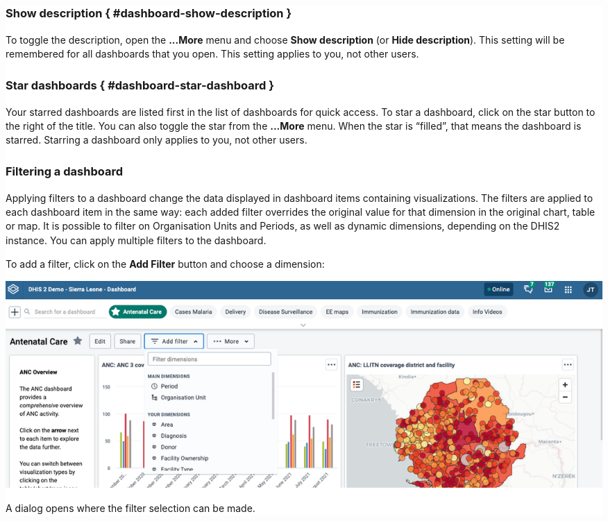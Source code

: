 
### Show description { #dashboard-show-description }

To toggle the description, open the **...More** menu and choose **Show description** (or **Hide description**). This setting will be remembered for all dashboards that you open. This setting applies to you, not other users.

### Star dashboards { #dashboard-star-dashboard }

Your starred dashboards are listed first in the list of dashboards for quick access. To star a dashboard, click on the star button to the right of the title. You can also toggle the star from the **...More** menu. When the star is “filled”, that means the dashboard is starred. Starring a dashboard only applies to you, not other users.

### Filtering a dashboard

Applying filters to a dashboard change the data displayed in dashboard items containing visualizations. The filters are applied to each dashboard item in the same way: each added filter overrides the original value for that dimension in the original chart, table or map. It is possible to filter on Organisation Units and Periods, as well as dynamic dimensions, depending on the DHIS2 instance. You can apply multiple filters to the dashboard.

To add a filter, click on the **Add Filter** button and choose a dimension:

![Adding a filter](resources/images/dashboard/dashboard-filters.png)

A dialog opens where the filter selection can be made.
